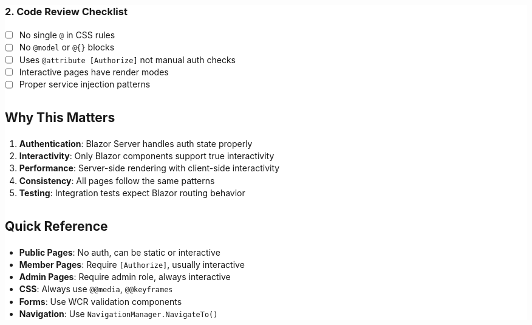 ### 2. Code Review Checklist
- [ ] No single `@` in CSS rules
- [ ] No `@model` or `@{}` blocks
- [ ] Uses `@attribute [Authorize]` not manual auth checks
- [ ] Interactive pages have render modes
- [ ] Proper service injection patterns

## Why This Matters

1. **Authentication**: Blazor Server handles auth state properly
2. **Interactivity**: Only Blazor components support true interactivity
3. **Performance**: Server-side rendering with client-side interactivity
4. **Consistency**: All pages follow the same patterns
5. **Testing**: Integration tests expect Blazor routing behavior

## Quick Reference

- **Public Pages**: No auth, can be static or interactive
- **Member Pages**: Require `[Authorize]`, usually interactive
- **Admin Pages**: Require admin role, always interactive
- **CSS**: Always use `@@media`, `@@keyframes`
- **Forms**: Use WCR validation components
- **Navigation**: Use `NavigationManager.NavigateTo()`